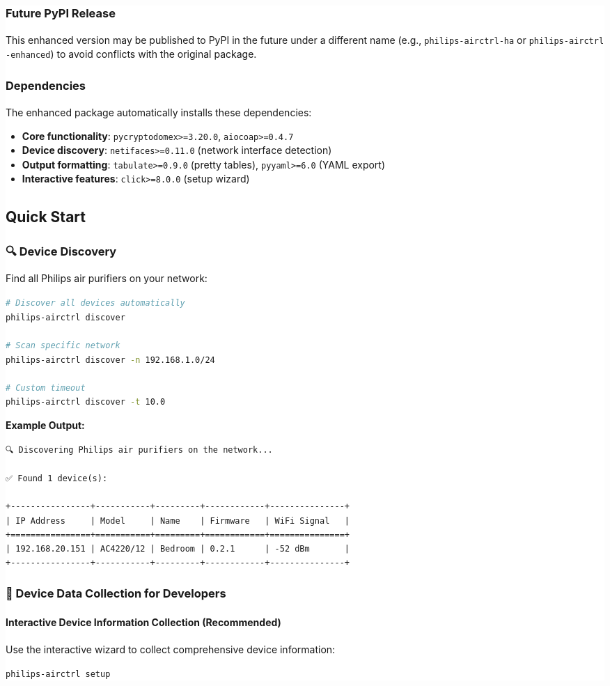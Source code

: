 ### Future PyPI Release

This enhanced version may be published to PyPI in the future under a different name (e.g., `philips-airctrl-ha` or `philips-airctrl-enhanced`) to avoid conflicts with the original package.

### Dependencies

The enhanced package automatically installs these dependencies:

- **Core functionality**: `pycryptodomex>=3.20.0`, `aiocoap>=0.4.7`
- **Device discovery**: `netifaces>=0.11.0` (network interface detection)
- **Output formatting**: `tabulate>=0.9.0` (pretty tables), `pyyaml>=6.0` (YAML export)
- **Interactive features**: `click>=8.0.0` (setup wizard)

## Quick Start

### 🔍 Device Discovery

Find all Philips air purifiers on your network:

```bash
# Discover all devices automatically
philips-airctrl discover

# Scan specific network
philips-airctrl discover -n 192.168.1.0/24

# Custom timeout
philips-airctrl discover -t 10.0
```

**Example Output:**
```
🔍 Discovering Philips air purifiers on the network...

✅ Found 1 device(s):

+----------------+-----------+---------+------------+---------------+
| IP Address     | Model     | Name    | Firmware   | WiFi Signal   |
+================+===========+=========+============+===============+
| 192.168.20.151 | AC4220/12 | Bedroom | 0.2.1      | -52 dBm       |
+----------------+-----------+---------+------------+---------------+
```

### 🔧 Device Data Collection for Developers

#### Interactive Device Information Collection (Recommended)

Use the interactive wizard to collect comprehensive device information:

```bash
philips-airctrl setup
```
